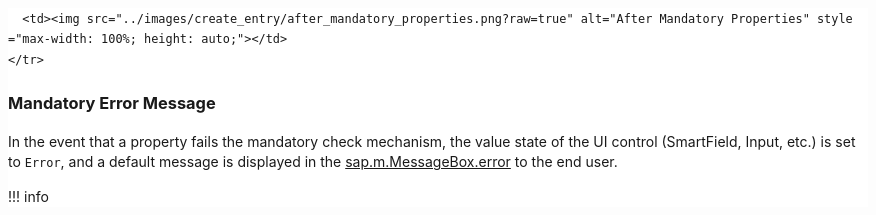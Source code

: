       <td><img src="../images/create_entry/after_mandatory_properties.png?raw=true" alt="After Mandatory Properties" style="max-width: 100%; height: auto;"></td>
    </tr>
  </tbody>
</table>

### Mandatory Error Message

[MESSAGEBOX_URL]: https://sapui5.hana.ondemand.com/#/api/sap.m.MessageBox

In the event that a property fails the mandatory check mechanism, the value state of the UI control (SmartField, Input, etc.) is set to `Error`, and a default message is displayed in the [sap.m.MessageBox.error][MESSAGEBOX_URL] to the end user.

!!! info


[DIALOG_URL]: https://sapui5.hana.ondemand.com/#/api/sap.m.Dialog
[SIMPLEFORM_URL]: https://sapui5.hana.ondemand.com/#/api/sap.ui.layout.form.SimpleForm
[SMARTFORM_URL]: https://sapui5.hana.ondemand.com/#/api/sap.ui.comp.smartform.SmartForm
[OBJECT_PAGE_URL]: https://sapui5.hana.ondemand.com/#/api/sap.uxap.ObjectPageLayout
[VALUEHELP_CLASS_URL]: ./value_help.md
[ENTRY_UPDATE_URL]: ./entry_update.md
[ENTRY_DELETE_URL]: ./entry_delete.md
[ENTRY_READ_URL]: ./entry_read.md
[SMARTFIELD_URL]: https://sapui5.hana.ondemand.com/#/api/sap.ui.comp.smartfield.SmartField
[CONTROLLER_URL]: https://sapui5.hana.ondemand.com/#/api/sap.ui.core.mvc.Controller
[CREATE_ENTRY_URL]: https://sapui5.hana.ondemand.com/#/api/sap.ui.model.odata.v2.ODataModel%23methods/createEntry
[META_MODEL_URL]: https://sapui5.hana.ondemand.com/#/api/sap.ui.model.odata.ODataMetaModel
[RESOURCE_MODEL_URL]: https://sapui5.hana.ondemand.com/#/api/sap.ui.model.resource.ResourceModel
[INPUT_URL]: https://sapui5.hana.ondemand.com/#/api/sap.m.Input
[DATEPICKER_URL]: https://sapui5.hana.ondemand.com/#/api/sap.m.DatePicker
[DATETIMEPICKER_URL]: https://sapui5.hana.ondemand.com/#/api/sap.m.DateTimePicker
[CHECKBOX_URL]: https://sapui5.hana.ondemand.com/#/api/sap.m.CheckBox
[VALUELIST_ANNOTATION_URL]: https://sap.github.io/odata-vocabularies/vocabularies/Common.html#ValueListType
[CUSTOM_DATA_URL]: https://sapui5.hana.ondemand.com/sdk/#/api/sap.ui.core.CustomData
[TEXT_IN_EDIT_URL]: https://sapui5.hana.ondemand.com/#/api/sap.ui.comp.smartfield.TextInEditModeSource
[BUTTON_TYPE_URL]: https://sapui5.hana.ondemand.com/#/api/sap.m.ButtonType